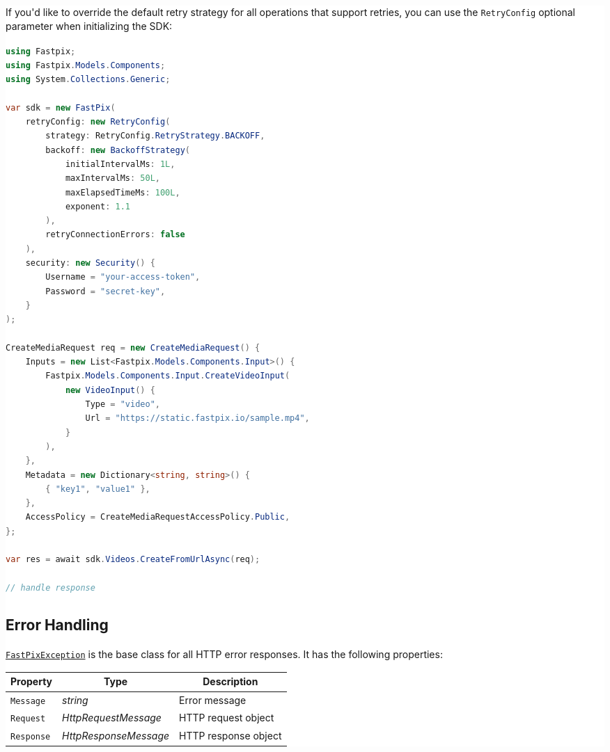 If you'd like to override the default retry strategy for all operations that support retries, you can use the `RetryConfig` optional parameter when initializing the SDK:
```csharp
using Fastpix;
using Fastpix.Models.Components;
using System.Collections.Generic;

var sdk = new FastPix(
    retryConfig: new RetryConfig(
        strategy: RetryConfig.RetryStrategy.BACKOFF,
        backoff: new BackoffStrategy(
            initialIntervalMs: 1L,
            maxIntervalMs: 50L,
            maxElapsedTimeMs: 100L,
            exponent: 1.1
        ),
        retryConnectionErrors: false
    ),
    security: new Security() {
        Username = "your-access-token",
        Password = "secret-key",
    }
);

CreateMediaRequest req = new CreateMediaRequest() {
    Inputs = new List<Fastpix.Models.Components.Input>() {
        Fastpix.Models.Components.Input.CreateVideoInput(
            new VideoInput() {
                Type = "video",
                Url = "https://static.fastpix.io/sample.mp4",
            }
        ),
    },
    Metadata = new Dictionary<string, string>() {
        { "key1", "value1" },
    },
    AccessPolicy = CreateMediaRequestAccessPolicy.Public,
};

var res = await sdk.Videos.CreateFromUrlAsync(req);

// handle response
```

## Error Handling

[`FastPixException`](./src/Fastpix/Models/Errors/FastPixException.cs) is the base class for all HTTP error responses. It has the following properties:

| Property      | Type                  | Description           |
|---------------|-----------------------|-----------------------|
| `Message`     | *string*              | Error message         |
| `Request`     | *HttpRequestMessage*  | HTTP request object   |
| `Response`    | *HttpResponseMessage* | HTTP response object  |
